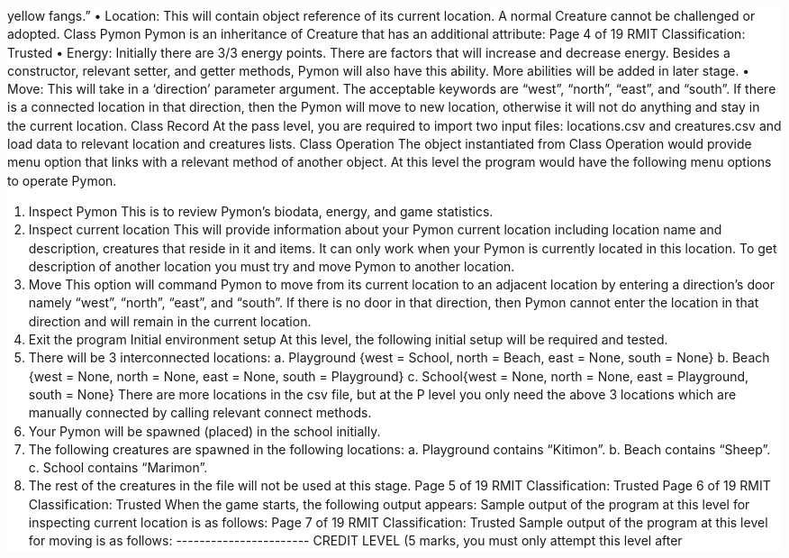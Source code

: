 yellow fangs.”
• Location: This will contain object reference of its current location.
A normal Creature cannot be challenged or adopted.
Class Pymon
Pymon is an inheritance of Creature that has an additional attribute:
Page 4 of 19
RMIT Classification: Trusted
• Energy: Initially there are 3/3 energy points. There are factors that will increase and decrease energy.
Besides a constructor, relevant setter, and getter methods, Pymon will also have this ability. More 
abilities will be added in later stage.
• Move: This will take in a ‘direction’ parameter argument. The acceptable keywords are “west”, “north”, 
“east”, and “south”. If there is a connected location in that direction, then the Pymon will move to new 
location, otherwise it will not do anything and stay in the current location.
Class Record
At the pass level, you are required to import two input files: locations.csv and creatures.csv and load 
data to relevant location and creatures lists. 
Class Operation
The object instantiated from Class Operation would provide menu option that links with a relevant 
method of another object.
At this level the program would have the following menu options to operate Pymon.
1. Inspect Pymon
This is to review Pymon’s biodata, energy, and game statistics.
2. Inspect current location
This will provide information about your Pymon current location including location name and 
description, creatures that reside in it and items. It can only work when your Pymon is currently located 
in this location. To get description of another location you must try and move Pymon to another location.
3. Move
This option will command Pymon to move from its current location to an adjacent location by entering 
a direction’s door namely “west”, “north”, “east”, and “south”. If there is no door in that direction, then 
Pymon cannot enter the location in that direction and will remain in the current location.
4. Exit the program
Initial environment setup
At this level, the following initial setup will be required and tested.
1. There will be 3 interconnected locations:
a. Playground {west = School, north = Beach, east = None, south = None}
b. Beach {west = None, north = None, east = None, south = Playground}
c. School{west = None, north = None, east = Playground, south = None}
There are more locations in the csv file, but at the P level you only need the above 3 locations which 
are manually connected by calling relevant connect methods.
2. Your Pymon will be spawned (placed) in the school initially.
3. The following creatures are spawned in the following locations:
a. Playground contains “Kitimon”.
b. Beach contains “Sheep”.
c. School contains “Marimon”.
4. The rest of the creatures in the file will not be used at this stage.
Page 5 of 19
RMIT Classification: Trusted
Page 6 of 19
RMIT Classification: Trusted
When the game starts, the following output appears:
Sample output of the program at this level for inspecting current location is as follows:
Page 7 of 19
RMIT Classification: Trusted
Sample output of the program at this level for moving is as follows:
----------------------- CREDIT LEVEL (5 marks, you must only attempt this level after
